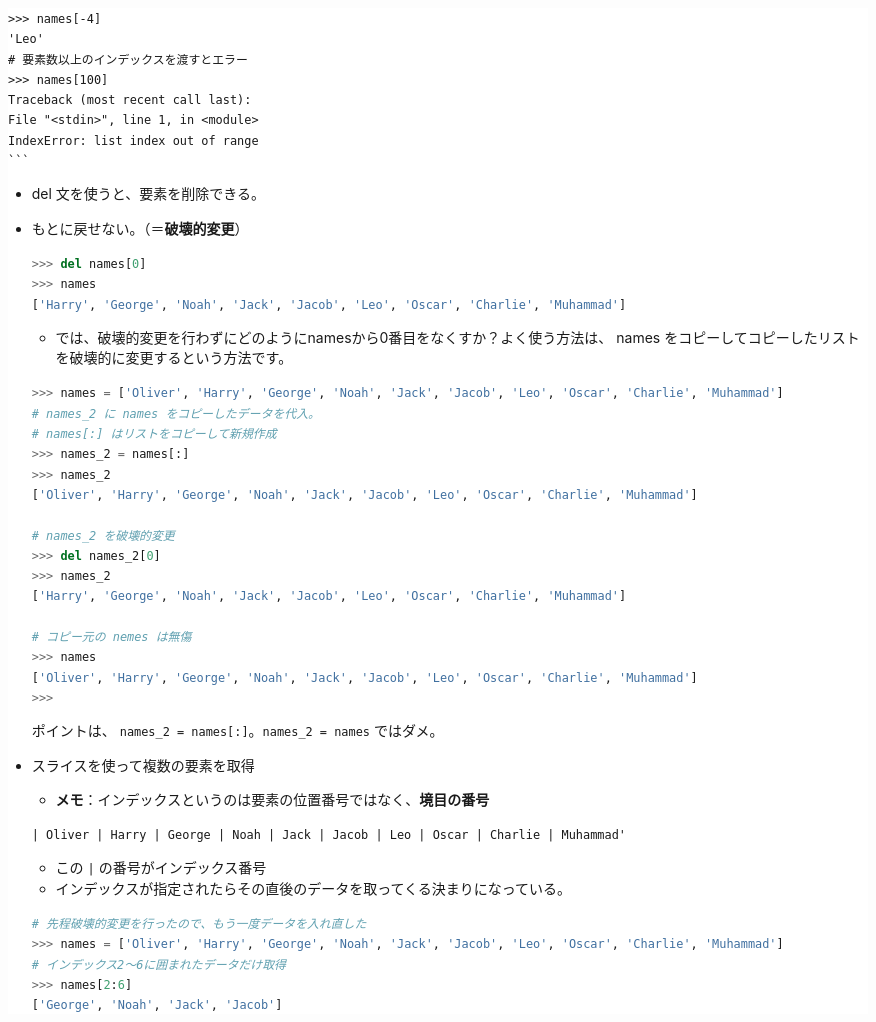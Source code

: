     >>> names[-4] 
    'Leo'
    # 要素数以上のインデックスを渡すとエラー
    >>> names[100] 
    Traceback (most recent call last):
    File "<stdin>", line 1, in <module>
    IndexError: list index out of range
    ```
+ del 文を使うと、要素を削除できる。
+ もとに戻せない。（＝**破壊的変更**）
    ```python
    >>> del names[0]
    >>> names
    ['Harry', 'George', 'Noah', 'Jack', 'Jacob', 'Leo', 'Oscar', 'Charlie', 'Muhammad']
    ```
    + では、破壊的変更を行わずにどのようにnamesから0番目をなくすか？よく使う方法は、 names をコピーしてコピーしたリストを破壊的に変更するという方法です。
    ```python
    >>> names = ['Oliver', 'Harry', 'George', 'Noah', 'Jack', 'Jacob', 'Leo', 'Oscar', 'Charlie', 'Muhammad']
    # names_2 に names をコピーしたデータを代入。
    # names[:] はリストをコピーして新規作成
    >>> names_2 = names[:] 
    >>> names_2
    ['Oliver', 'Harry', 'George', 'Noah', 'Jack', 'Jacob', 'Leo', 'Oscar', 'Charlie', 'Muhammad']

    # names_2 を破壊的変更
    >>> del names_2[0]  
    >>> names_2
    ['Harry', 'George', 'Noah', 'Jack', 'Jacob', 'Leo', 'Oscar', 'Charlie', 'Muhammad']

    # コピー元の nemes は無傷
    >>> names
    ['Oliver', 'Harry', 'George', 'Noah', 'Jack', 'Jacob', 'Leo', 'Oscar', 'Charlie', 'Muhammad']
    >>> 
    ```
    ポイントは、 `names_2 = names[:]`。`names_2 = names` ではダメ。
    
+ スライスを使って複数の要素を取得
    + **メモ**：インデックスというのは要素の位置番号ではなく、**境目の番号**
    ```
    | Oliver | Harry | George | Noah | Jack | Jacob | Leo | Oscar | Charlie | Muhammad'
    ```
    + この `|` の番号がインデックス番号
    + インデックスが指定されたらその直後のデータを取ってくる決まりになっている。
    ```python
    # 先程破壊的変更を行ったので、もう一度データを入れ直した
    >>> names = ['Oliver', 'Harry', 'George', 'Noah', 'Jack', 'Jacob', 'Leo', 'Oscar', 'Charlie', 'Muhammad']
    # インデックス2〜6に囲まれたデータだけ取得
    >>> names[2:6]
    ['George', 'Noah', 'Jack', 'Jacob']
